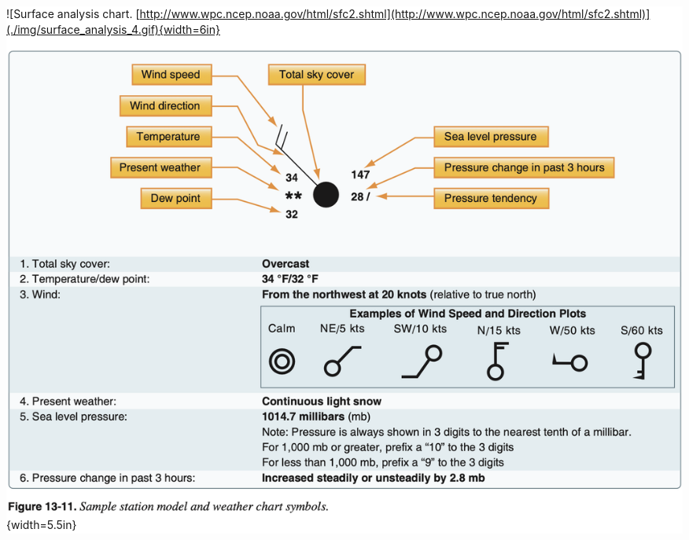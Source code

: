 
![Surface analysis chart. [http://www.wpc.ncep.noaa.gov/html/sfc2.shtml](http://www.wpc.ncep.noaa.gov/html/sfc2.shtml)](./img/surface_analysis_4.gif){width=6in}

![Surface analysis chart legend. [FAA-H-8083-25B Pilot's Handbook of Aeronautical Knowledge](https://www.faa.gov/regulations_policies/handbooks_manuals/aviation/phak) [Chapter 13: Aviation Weather Services](https://www.faa.gov/sites/faa.gov/files/regulations_policies/handbooks_manuals/aviation/phak/15_phak_ch13.pdf) Figure 13-11](./img/phak/phak-figure-13-11-surface-analysis-chart-legend.png){width=5.5in}
